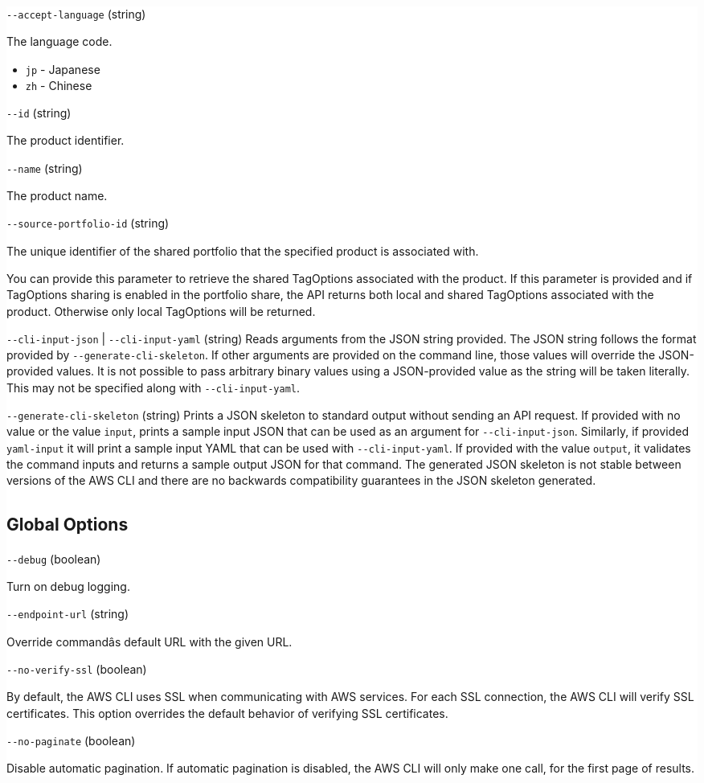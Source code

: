 `--accept-language` (string)

The language code.

- `jp` - Japanese
- `zh` - Chinese

`--id` (string)

The product identifier.

`--name` (string)

The product name.

`--source-portfolio-id` (string)

The unique identifier of the shared portfolio that the specified product is associated with.

You can provide this parameter to retrieve the shared TagOptions associated with the product. If this parameter is provided and if TagOptions sharing is enabled in the portfolio share, the API returns both local and shared TagOptions associated with the product. Otherwise only local TagOptions will be returned.

`--cli-input-json` | `--cli-input-yaml` (string)
Reads arguments from the JSON string provided. The JSON string follows the format provided by `--generate-cli-skeleton`. If other arguments are provided on the command line, those values will override the JSON-provided values. It is not possible to pass arbitrary binary values using a JSON-provided value as the string will be taken literally. This may not be specified along with `--cli-input-yaml`.

`--generate-cli-skeleton` (string)
Prints a JSON skeleton to standard output without sending an API request. If provided with no value or the value `input`, prints a sample input JSON that can be used as an argument for `--cli-input-json`. Similarly, if provided `yaml-input` it will print a sample input YAML that can be used with `--cli-input-yaml`. If provided with the value `output`, it validates the command inputs and returns a sample output JSON for that command. The generated JSON skeleton is not stable between versions of the AWS CLI and there are no backwards compatibility guarantees in the JSON skeleton generated.

## Global Options

`--debug` (boolean)

Turn on debug logging.

`--endpoint-url` (string)

Override commandâs default URL with the given URL.

`--no-verify-ssl` (boolean)

By default, the AWS CLI uses SSL when communicating with AWS services. For each SSL connection, the AWS CLI will verify SSL certificates. This option overrides the default behavior of verifying SSL certificates.

`--no-paginate` (boolean)

Disable automatic pagination. If automatic pagination is disabled, the AWS CLI will only make one call, for the first page of results.
